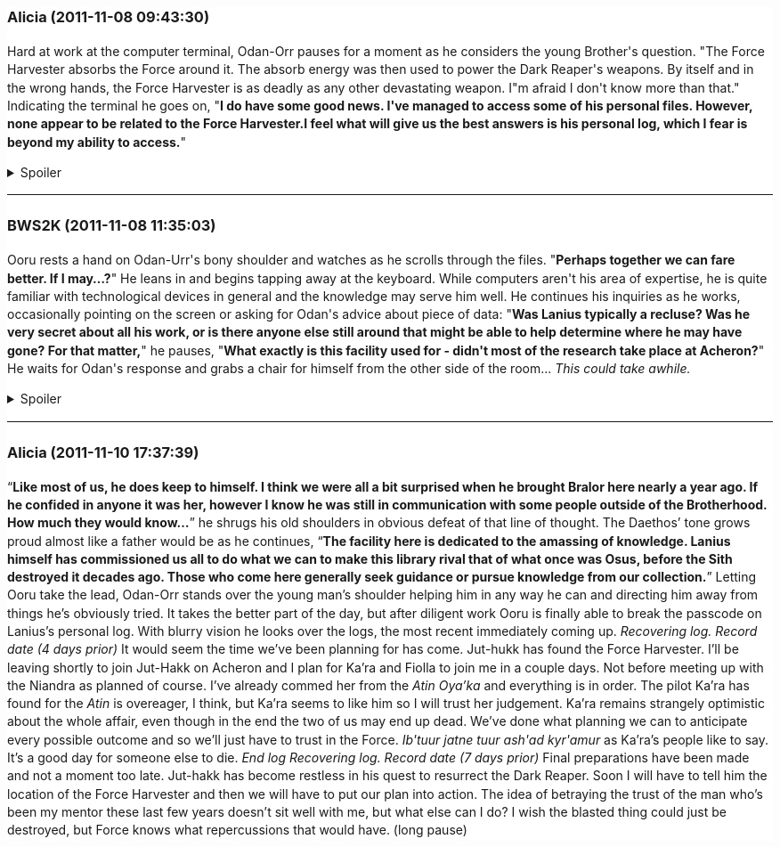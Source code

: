 
### **Alicia** (2011-11-08 09:43:30)

Hard at work at the computer terminal, Odan-Orr pauses for a moment as he considers the young Brother's question. "The Force Harvester absorbs the Force around it. The absorb energy was then used to power the Dark Reaper's weapons. By itself and in the wrong hands, the Force Harvester is as deadly as any other devastating weapon. I"m afraid I don't know more than that."
Indicating the terminal he goes on, "**I do have some good news. I've managed to access some of his personal files. However, none appear to be related to the Force Harvester.I feel what will give us the best answers is his personal log, which I fear is beyond my ability to access.**"
<details><summary>Spoiler</summary></details>

---

### **BWS2K** (2011-11-08 11:35:03)

Ooru rests a hand on Odan-Urr's bony shoulder and watches as he scrolls through the files.
"**Perhaps together we can fare better. If I may…?**"
He leans in and begins tapping away at the keyboard. While computers aren't his area of expertise, he is quite familiar with technological devices in general and the knowledge may serve him well. He continues his inquiries as he works, occasionally pointing on the screen or asking for Odan's advice about piece of data:
"**Was Lanius typically a recluse? Was he very secret about all his work, or is there anyone else still around that might be able to help determine where he may have gone? For that matter,**" he pauses, "**What exactly is this facility used for - didn't most of the research take place at Acheron?**"
He waits for Odan's response and grabs a chair for himself from the other side of the room... *This could take awhile.*
<details><summary>Spoiler</summary></details>

---

### **Alicia** (2011-11-10 17:37:39)

“**Like most of us, he does keep to himself. I think we were all a bit surprised when he brought Bralor here nearly a year ago. If he confided in anyone it was her, however I know he was still in communication with some people outside of the Brotherhood. How much they would know…**” he shrugs his old shoulders in obvious defeat of that line of thought.
The Daethos’ tone grows proud almost like a father would be as he continues, “**The facility here is dedicated to the amassing of knowledge. Lanius himself has commissioned us all to do what we can to make this library rival that of what once was Osus, before the Sith destroyed it decades ago. Those who come here generally seek guidance or pursue knowledge from our collection.**”
Letting Ooru take the lead, Odan-Orr stands over the young man’s shoulder helping him in any way he can and directing him away from things he’s obviously tried. It takes the better part of the day, but after diligent work Ooru is finally able to break the passcode on Lanius’s personal log. With blurry vision he looks over the logs, the most recent immediately coming up.
*Recovering log. Record date (4 days prior)* 
It would seem the time we’ve been planning for has come. Jut-hukk has found the Force Harvester. I’ll be leaving shortly to join Jut-Hakk on Acheron and I plan for Ka’ra and Fiolla to join me in a couple days. Not before meeting up with the Niandra as planned of course. I’ve already commed her from the *Atin Oya’ka* and everything is in order. The pilot Ka’ra has found for the *Atin* is overeager, I think, but Ka’ra seems to like him so I will trust her judgement.
Ka’ra remains strangely optimistic about the whole affair, even though in the end the two of us may end up dead. We’ve done what planning we can to anticipate every possible outcome and so we’ll just have to trust in the Force. *Ib'tuur jatne tuur ash'ad kyr'amur* as Ka’ra’s people like to say. It’s a good day for someone else to die.
*End log* 
*Recovering log. Record date (7 days prior)* 
Final preparations have been made and not a moment too late. Jut-hakk has become restless in his quest to resurrect the Dark Reaper. Soon I will have to tell him the location of the Force Harvester and then we will have to put our plan into action. The idea of betraying the trust of the man who’s been my mentor these last few years doesn’t sit well with me, but what else can I do? I wish the blasted thing could just be destroyed, but Force knows what repercussions that would have.
(long pause)